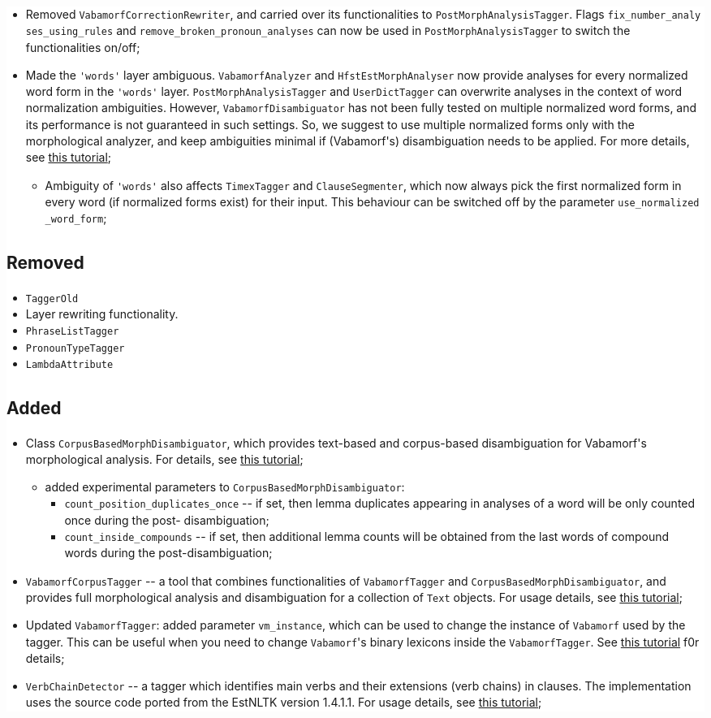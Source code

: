 * Removed `VabamorfCorrectionRewriter`, and carried over its functionalities to `PostMorphAnalysisTagger`. Flags `fix_number_analyses_using_rules` and `remove_broken_pronoun_analyses` can now be used in `PostMorphAnalysisTagger` to switch the functionalities on/off;


* Made the `'words'` layer ambiguous. `VabamorfAnalyzer` and `HfstEstMorphAnalyser` now provide analyses for every normalized word form in the `'words'` layer. `PostMorphAnalysisTagger` and `UserDictTagger` can overwrite analyses in the context of word normalization ambiguities. However, `VabamorfDisambiguator` has not been fully tested on multiple normalized word forms, and its performance is not guaranteed in such settings. So, we suggest to use multiple normalized forms only with the morphological analyzer, and keep ambiguities minimal if (Vabamorf's) disambiguation needs to be applied. For more details, see [this tutorial](https://github.com/estnltk/estnltk/blob/5541c1a18a4277debdc50f50a997d1e555de6c20/tutorials/nlp_pipeline/B_03_segmentation_words.ipynb );
	 * Ambiguity of  `'words'` also affects `TimexTagger` and `ClauseSegmenter`, which now always pick the first normalized form in  every word (if normalized forms exist) for their input. This behaviour can be switched off by the parameter `use_normalized_word_form`;



## Removed 
* `TaggerOld`
* Layer rewriting functionality.
* `PhraseListTagger`
* `PronounTypeTagger`
* `LambdaAttribute`

## Added

 * Class `CorpusBasedMorphDisambiguator`, which provides text-based and corpus-based disambiguation for Vabamorf's morphological analysis. For details, see [this tutorial](https://github.com/estnltk/estnltk/blob/5541c1a18a4277debdc50f50a997d1e555de6c20/tutorials/nlp_pipeline/B_07b_morph_analysis_with_corpus-based_disambiguation.ipynb);
 	* added experimental parameters to `CorpusBasedMorphDisambiguator`:
	 	* `count_position_duplicates_once` -- if set, then lemma duplicates  appearing in analyses of a word will be only counted once during the post-           disambiguation;
	 	* `count_inside_compounds` -- if set, then additional lemma counts will be obtained from the last words of compound words during the post-disambiguation;

 * `VabamorfCorpusTagger` -- a tool that combines functionalities of `VabamorfTagger` and `CorpusBasedMorphDisambiguator`, and provides full  morphological analysis and disambiguation for a collection of `Text` objects. For usage details, see [this tutorial](https://github.com/estnltk/estnltk/blob/5541c1a18a4277debdc50f50a997d1e555de6c20/tutorials/nlp_pipeline/B_07b_morph_analysis_with_corpus-based_disambiguation.ipynb);
 * Updated `VabamorfTagger`: added parameter `vm_instance`, which can be used to change the instance of `Vabamorf` used by the tagger. This can be useful when you need to change `Vabamorf`'s binary lexicons inside the `VabamorfTagger`. See [this tutorial](https://github.com/estnltk/estnltk/blob/5541c1a18a4277debdc50f50a997d1e555de6c20/tutorials/nlp_pipeline/B_06_morphological_analysis.ipynb) f0r details;

 * `VerbChainDetector` -- a tagger which identifies main verbs and their extensions (verb chains) in clauses. The implementation uses the source code ported from the EstNLTK version 1.4.1.1. For usage details, see [this tutorial](https://github.com/estnltk/estnltk/blob/5541c1a18a4277debdc50f50a997d1e555de6c20/tutorials/taggers/verb_chain_detector.ipynb);
